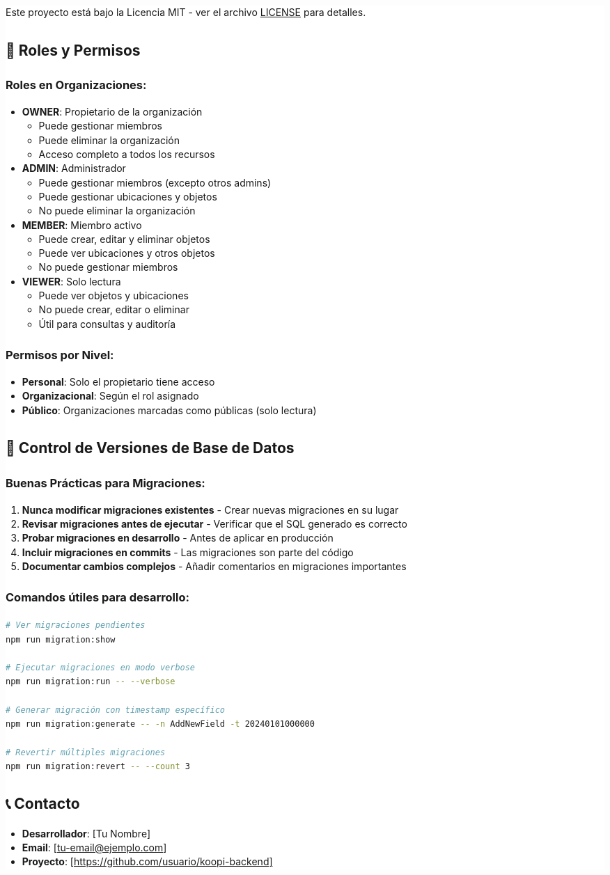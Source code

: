 Este proyecto está bajo la Licencia MIT - ver el archivo [LICENSE](LICENSE) para detalles.

## 🔐 Roles y Permisos

### Roles en Organizaciones:
- **OWNER**: Propietario de la organización
  - Puede gestionar miembros
  - Puede eliminar la organización
  - Acceso completo a todos los recursos
- **ADMIN**: Administrador
  - Puede gestionar miembros (excepto otros admins)
  - Puede gestionar ubicaciones y objetos
  - No puede eliminar la organización
- **MEMBER**: Miembro activo
  - Puede crear, editar y eliminar objetos
  - Puede ver ubicaciones y otros objetos
  - No puede gestionar miembros
- **VIEWER**: Solo lectura
  - Puede ver objetos y ubicaciones
  - No puede crear, editar o eliminar
  - Útil para consultas y auditoría

### Permisos por Nivel:
- **Personal**: Solo el propietario tiene acceso
- **Organizacional**: Según el rol asignado
- **Público**: Organizaciones marcadas como públicas (solo lectura)

## 🔄 Control de Versiones de Base de Datos

### Buenas Prácticas para Migraciones:

1. **Nunca modificar migraciones existentes** - Crear nuevas migraciones en su lugar
2. **Revisar migraciones antes de ejecutar** - Verificar que el SQL generado es correcto
3. **Probar migraciones en desarrollo** - Antes de aplicar en producción
4. **Incluir migraciones en commits** - Las migraciones son parte del código
5. **Documentar cambios complejos** - Añadir comentarios en migraciones importantes

### Comandos útiles para desarrollo:

```bash
# Ver migraciones pendientes
npm run migration:show

# Ejecutar migraciones en modo verbose
npm run migration:run -- --verbose

# Generar migración con timestamp específico
npm run migration:generate -- -n AddNewField -t 20240101000000

# Revertir múltiples migraciones
npm run migration:revert -- --count 3
```

## 📞 Contacto

- **Desarrollador**: [Tu Nombre]
- **Email**: [tu-email@ejemplo.com]
- **Proyecto**: [https://github.com/usuario/koopi-backend]
